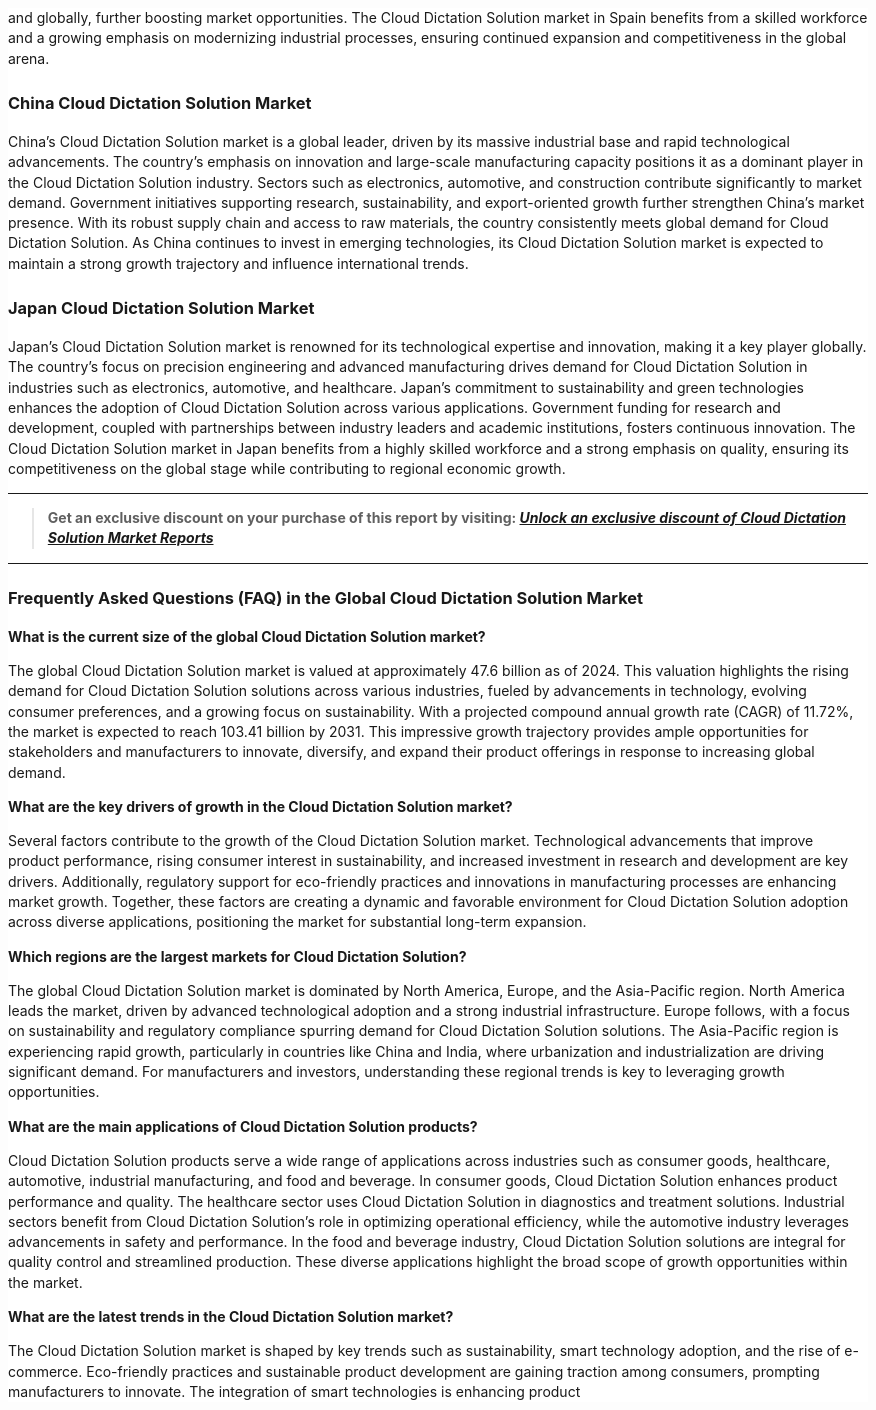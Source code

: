 and globally, further boosting market opportunities. The Cloud Dictation Solution market in Spain benefits from a skilled workforce and a growing emphasis on modernizing industrial processes, ensuring continued expansion and competitiveness in the global arena.</p><h3>China Cloud Dictation Solution Market</h3><p>China&rsquo;s Cloud Dictation Solution market is a global leader, driven by its massive industrial base and rapid technological advancements. The country&rsquo;s emphasis on innovation and large-scale manufacturing capacity positions it as a dominant player in the Cloud Dictation Solution industry. Sectors such as electronics, automotive, and construction contribute significantly to market demand. Government initiatives supporting research, sustainability, and export-oriented growth further strengthen China&rsquo;s market presence. With its robust supply chain and access to raw materials, the country consistently meets global demand for Cloud Dictation Solution. As China continues to invest in emerging technologies, its Cloud Dictation Solution market is expected to maintain a strong growth trajectory and influence international trends.</p><h3>Japan Cloud Dictation Solution Market</h3><p>Japan&rsquo;s Cloud Dictation Solution market is renowned for its technological expertise and innovation, making it a key player globally. The country&rsquo;s focus on precision engineering and advanced manufacturing drives demand for Cloud Dictation Solution in industries such as electronics, automotive, and healthcare. Japan&rsquo;s commitment to sustainability and green technologies enhances the adoption of Cloud Dictation Solution across various applications. Government funding for research and development, coupled with partnerships between industry leaders and academic institutions, fosters continuous innovation. The Cloud Dictation Solution market in Japan benefits from a highly skilled workforce and a strong emphasis on quality, ensuring its competitiveness on the global stage while contributing to regional economic growth.</p><hr /><blockquote><p><strong>Get an exclusive discount on your purchase of this report by visiting: <em><a href="://marketresearchpulse.com/ask-for-discount/95095?utm_source=Github&amp;utm_medium=021">Unlock an exclusive discount of Cloud Dictation Solution Market Reports</a></em>&nbsp;</strong></p></blockquote><hr /><h3>Frequently Asked Questions (FAQ) in the Global Cloud Dictation Solution Market</h3><p><strong>What is the current size of the global Cloud Dictation Solution market?</strong></p><p>The global Cloud Dictation Solution market is valued at approximately 47.6 billion as of 2024. This valuation highlights the rising demand for Cloud Dictation Solution solutions across various industries, fueled by advancements in technology, evolving consumer preferences, and a growing focus on sustainability. With a projected compound annual growth rate (CAGR) of 11.72%, the market is expected to reach 103.41 billion by 2031. This impressive growth trajectory provides ample opportunities for stakeholders and manufacturers to innovate, diversify, and expand their product offerings in response to increasing global demand.</p><p><strong>What are the key drivers of growth in the Cloud Dictation Solution market?</strong></p><p>Several factors contribute to the growth of the Cloud Dictation Solution market. Technological advancements that improve product performance, rising consumer interest in sustainability, and increased investment in research and development are key drivers. Additionally, regulatory support for eco-friendly practices and innovations in manufacturing processes are enhancing market growth. Together, these factors are creating a dynamic and favorable environment for Cloud Dictation Solution adoption across diverse applications, positioning the market for substantial long-term expansion.</p><p><strong>Which regions are the largest markets for Cloud Dictation Solution?</strong></p><p>The global Cloud Dictation Solution market is dominated by North America, Europe, and the Asia-Pacific region. North America leads the market, driven by advanced technological adoption and a strong industrial infrastructure. Europe follows, with a focus on sustainability and regulatory compliance spurring demand for Cloud Dictation Solution solutions. The Asia-Pacific region is experiencing rapid growth, particularly in countries like China and India, where urbanization and industrialization are driving significant demand. For manufacturers and investors, understanding these regional trends is key to leveraging growth opportunities.</p><p><strong>What are the main applications of Cloud Dictation Solution products?</strong></p><p>Cloud Dictation Solution products serve a wide range of applications across industries such as consumer goods, healthcare, automotive, industrial manufacturing, and food and beverage. In consumer goods, Cloud Dictation Solution enhances product performance and quality. The healthcare sector uses Cloud Dictation Solution in diagnostics and treatment solutions. Industrial sectors benefit from Cloud Dictation Solution&rsquo;s role in optimizing operational efficiency, while the automotive industry leverages advancements in safety and performance. In the food and beverage industry, Cloud Dictation Solution solutions are integral for quality control and streamlined production. These diverse applications highlight the broad scope of growth opportunities within the market.</p><p><strong>What are the latest trends in the Cloud Dictation Solution market?</strong></p><p>The Cloud Dictation Solution market is shaped by key trends such as sustainability, smart technology adoption, and the rise of e-commerce. Eco-friendly practices and sustainable product development are gaining traction among consumers, prompting manufacturers to innovate. The integration of smart technologies is enhancing product